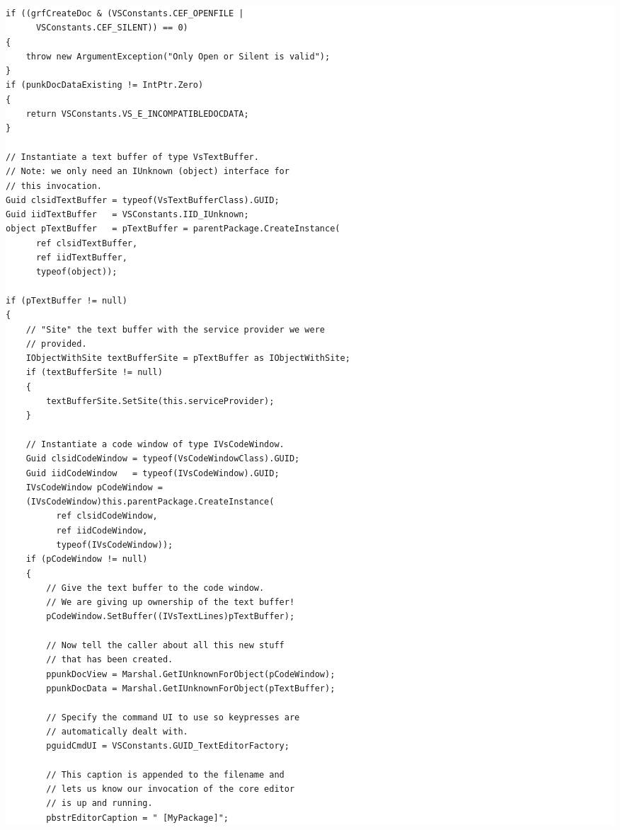     if ((grfCreateDoc & (VSConstants.CEF_OPENFILE |   
          VSConstants.CEF_SILENT)) == 0)  
    {   
        throw new ArgumentException("Only Open or Silent is valid");  
    }  
    if (punkDocDataExisting != IntPtr.Zero)  
    {  
        return VSConstants.VS_E_INCOMPATIBLEDOCDATA;  
    }  
  
    // Instantiate a text buffer of type VsTextBuffer.  
    // Note: we only need an IUnknown (object) interface for   
    // this invocation.  
    Guid clsidTextBuffer = typeof(VsTextBufferClass).GUID;  
    Guid iidTextBuffer   = VSConstants.IID_IUnknown;  
    object pTextBuffer   = pTextBuffer = parentPackage.CreateInstance(  
          ref clsidTextBuffer,  
          ref iidTextBuffer,  
          typeof(object));  
  
    if (pTextBuffer != null)  
    {  
        // "Site" the text buffer with the service provider we were  
        // provided.  
        IObjectWithSite textBufferSite = pTextBuffer as IObjectWithSite;  
        if (textBufferSite != null)  
        {  
            textBufferSite.SetSite(this.serviceProvider);  
        }  
  
        // Instantiate a code window of type IVsCodeWindow.  
        Guid clsidCodeWindow = typeof(VsCodeWindowClass).GUID;  
        Guid iidCodeWindow   = typeof(IVsCodeWindow).GUID;  
        IVsCodeWindow pCodeWindow =  
        (IVsCodeWindow)this.parentPackage.CreateInstance(   
              ref clsidCodeWindow,  
              ref iidCodeWindow,  
              typeof(IVsCodeWindow));  
        if (pCodeWindow != null)  
        {  
            // Give the text buffer to the code window.  
            // We are giving up ownership of the text buffer!  
            pCodeWindow.SetBuffer((IVsTextLines)pTextBuffer);  
  
            // Now tell the caller about all this new stuff   
            // that has been created.  
            ppunkDocView = Marshal.GetIUnknownForObject(pCodeWindow);  
            ppunkDocData = Marshal.GetIUnknownForObject(pTextBuffer);  
  
            // Specify the command UI to use so keypresses are   
            // automatically dealt with.  
            pguidCmdUI = VSConstants.GUID_TextEditorFactory;  
  
            // This caption is appended to the filename and  
            // lets us know our invocation of the core editor   
            // is up and running.  
            pbstrEditorCaption = " [MyPackage]";  
  